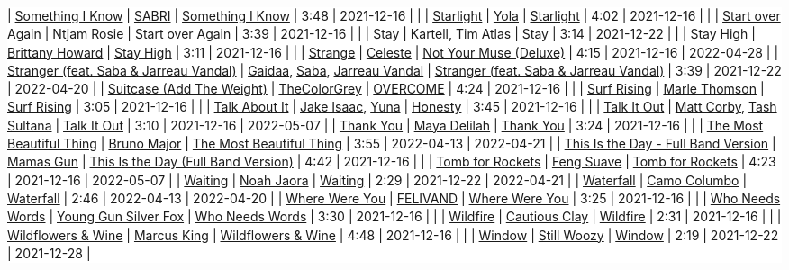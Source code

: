 | [Something I Know](https://open.spotify.com/track/5fCBLcbEvNe0xqcKCELqQD) | [SABRI](https://open.spotify.com/artist/0WhmMZXwrGzYK5lWJZiej5) | [Something I Know](https://open.spotify.com/album/6uJBHL6aNY5pL79iwb0PCF) | 3:48 | 2021-12-16 |  |
| [Starlight](https://open.spotify.com/track/6wq0YV1Mv8ybQi8FyZcHN7) | [Yola](https://open.spotify.com/artist/2gqMBdyddvN82dzZt4ZF14) | [Starlight](https://open.spotify.com/album/5dsUxFUcEdxgmIyaxYo0Ax) | 4:02 | 2021-12-16 |  |
| [Start over Again](https://open.spotify.com/track/5M9lSUgxsJNSvndGh7h2Ef) | [Ntjam Rosie](https://open.spotify.com/artist/44XhJ4fcKrMzrVr6WpF69R) | [Start over Again](https://open.spotify.com/album/2eRlK8WSBgZ1v1mB3Rxm1V) | 3:39 | 2021-12-16 |  |
| [Stay](https://open.spotify.com/track/1ULaOEucc4c2u1k9JLLMRE) | [Kartell](https://open.spotify.com/artist/3E4UsjXgFv2GdwshMkkJze), [Tim Atlas](https://open.spotify.com/artist/3CiuXDKttPUT0tWGHicFUH) | [Stay](https://open.spotify.com/album/1XaCy9ZrR48Hvq8IlRWBSY) | 3:14 | 2021-12-22 |  |
| [Stay High](https://open.spotify.com/track/3fDqdR9QqcsgFTRFqy14Ki) | [Brittany Howard](https://open.spotify.com/artist/4XquDVA8pkg5Lx91No1JxB) | [Stay High](https://open.spotify.com/album/4gb0j034W6vgCDwRO2N88c) | 3:11 | 2021-12-16 |  |
| [Strange](https://open.spotify.com/track/7sq2z9oX2S0CvgTqCZ0ko4) | [Celeste](https://open.spotify.com/artist/49HlOY4gkHqsYG9GCuhkcc) | [Not Your Muse \(Deluxe\)](https://open.spotify.com/album/3bqEvlGHE4amqPGZtdMnep) | 4:15 | 2021-12-16 | 2022-04-28 |
| [Stranger \(feat\. Saba & Jarreau Vandal\)](https://open.spotify.com/track/1b7TYKwABkacRzPqSErH9u) | [Gaidaa](https://open.spotify.com/artist/5aLDWFw5qUmTWnEuevuhYG), [Saba](https://open.spotify.com/artist/7Hjbimq43OgxaBRpFXic4x), [Jarreau Vandal](https://open.spotify.com/artist/6f96znq79wvlknKHHHhtTW) | [Stranger \(feat\. Saba & Jarreau Vandal\)](https://open.spotify.com/album/5gEWaVbQBsHwZGt1vBUWBV) | 3:39 | 2021-12-22 | 2022-04-20 |
| [Suitcase \(Add The Weight\)](https://open.spotify.com/track/0o4CTEYWY8yagcAb6bFLfH) | [TheColorGrey](https://open.spotify.com/artist/7nG93Qrraq1TbXn8SqlzTd) | [OVERCOME](https://open.spotify.com/album/0b6qmHJhFRgStEf3rXSDmu) | 4:24 | 2021-12-16 |  |
| [Surf Rising](https://open.spotify.com/track/0kswVkde2bn0lVt7ptPKMa) | [Marle Thomson](https://open.spotify.com/artist/0QQXt83k6HdOLRfGmiAZwY) | [Surf Rising](https://open.spotify.com/album/3FRPU0jBH8PPr05VO9fR1N) | 3:05 | 2021-12-16 |  |
| [Talk About It](https://open.spotify.com/track/5MfushVJBf8tzERIBZ9jMv) | [Jake Isaac](https://open.spotify.com/artist/6q94KewnCnut4Ta36dCoaB), [Yuna](https://open.spotify.com/artist/3kHVioJpVxlazAAKQ64pC1) | [Honesty](https://open.spotify.com/album/32c2P1RVcAem05oQYT7Wiw) | 3:45 | 2021-12-16 |  |
| [Talk It Out](https://open.spotify.com/track/3I6CQSc5hMvU4nh2DcTDBz) | [Matt Corby](https://open.spotify.com/artist/7CIW23FQUXPc1zebnO1TDG), [Tash Sultana](https://open.spotify.com/artist/6zVFRTB0Y1whWyH7ZNmywf) | [Talk It Out](https://open.spotify.com/album/1hK8ETmd5Dq4FOA5kWkGG6) | 3:10 | 2021-12-16 | 2022-05-07 |
| [Thank You](https://open.spotify.com/track/6rpTnGgNgmWnFAU7yzZnJY) | [Maya Delilah](https://open.spotify.com/artist/6TWEX2qTj9b0bBsXSVCMKM) | [Thank You](https://open.spotify.com/album/2egh3XuO9dNyAEacxCxDD7) | 3:24 | 2021-12-16 |  |
| [The Most Beautiful Thing](https://open.spotify.com/track/7EncNzyGs8uJiQittB38ef) | [Bruno Major](https://open.spotify.com/artist/0hDjKSKjl1DC7ovYTDJHe8) | [The Most Beautiful Thing](https://open.spotify.com/album/1HPfv8XBrL0EiWOcNPr9q9) | 3:55 | 2022-04-13 | 2022-04-21 |
| [This Is the Day \- Full Band Version](https://open.spotify.com/track/5OYbhmr4VY1zSGh7DsZ30K) | [Mamas Gun](https://open.spotify.com/artist/09bP40OuEV5tOM1rQnZNxI) | [This Is the Day \(Full Band Version\)](https://open.spotify.com/album/3ar5EfpZUyCeXLIRWx1hTY) | 4:42 | 2021-12-16 |  |
| [Tomb for Rockets](https://open.spotify.com/track/61qAqFcfogzqpJ9IW9lUW3) | [Feng Suave](https://open.spotify.com/artist/73dudJ9j0HStIhJDU8MjMI) | [Tomb for Rockets](https://open.spotify.com/album/79jX3JZYuclV2c90zJbCvG) | 4:23 | 2021-12-16 | 2022-05-07 |
| [Waiting](https://open.spotify.com/track/6hHMFYsc4MM3VZJVtLt8QD) | [Noah Jaora](https://open.spotify.com/artist/55MeT25PvYzT71z71eWxVx) | [Waiting](https://open.spotify.com/album/2uTyteX0vPPmi0LQVXVgVx) | 2:29 | 2021-12-22 | 2022-04-21 |
| [Waterfall](https://open.spotify.com/track/7lH5ojd6UtoTW6kKQCXdZm) | [Camo Columbo](https://open.spotify.com/artist/4PEjxQciyHLViBRsOmbrYm) | [Waterfall](https://open.spotify.com/album/7kFYzxYZnuuAU6ufNkTo4e) | 2:46 | 2022-04-13 | 2022-04-20 |
| [Where Were You](https://open.spotify.com/track/4lI4Q0EMFksyN79hx5DPbP) | [FELIVAND](https://open.spotify.com/artist/6QCstr3yhEVSZPQyDvvYjK) | [Where Were You](https://open.spotify.com/album/5RPP8SOWq7CJjwnkC1odTb) | 3:25 | 2021-12-16 |  |
| [Who Needs Words](https://open.spotify.com/track/6MR11qquWaP0BGc2FbXgNt) | [Young Gun Silver Fox](https://open.spotify.com/artist/3qQloBz05T6e0rKubNCmjG) | [Who Needs Words](https://open.spotify.com/album/6mIjvGFZ2vrY6a2C6XQXFS) | 3:30 | 2021-12-16 |  |
| [Wildfire](https://open.spotify.com/track/69xOrL71OeGz5fqXFTnJ5L) | [Cautious Clay](https://open.spotify.com/artist/6iWuBN32BqCJAeXW6o3nil) | [Wildfire](https://open.spotify.com/album/1oYKM818Z1hEdfking1DEP) | 2:31 | 2021-12-16 |  |
| [Wildflowers & Wine](https://open.spotify.com/track/4FfPM0arYBqMsA6kMwU4sg) | [Marcus King](https://open.spotify.com/artist/0FeWKiZSwBRdGzqeCdlH1a) | [Wildflowers & Wine](https://open.spotify.com/album/0sux3uGG7mJ2BPmKPGzG7a) | 4:48 | 2021-12-16 |  |
| [Window](https://open.spotify.com/track/3hARuUtzTdUuWH1KiLJlSf) | [Still Woozy](https://open.spotify.com/artist/4iMO20EPodreIaEl8qW66y) | [Window](https://open.spotify.com/album/4JxgricHyH0BbMUaefAHfR) | 2:19 | 2021-12-22 | 2021-12-28 |